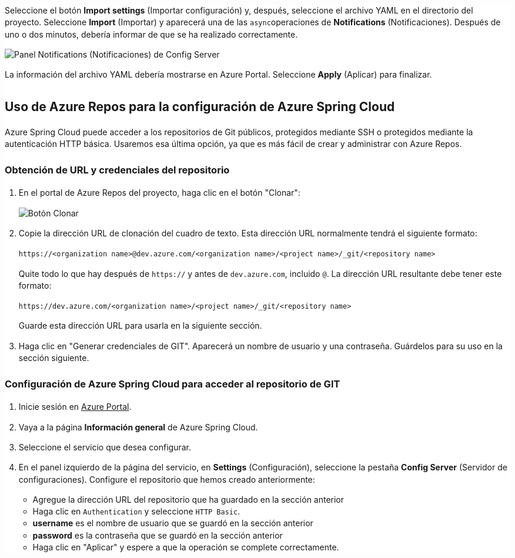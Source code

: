 Seleccione el botón **Import settings** (Importar configuración) y, después, seleccione el archivo YAML en el directorio del proyecto. Seleccione **Import** (Importar) y aparecerá una de las `async`operaciones de **Notifications** (Notificaciones). Después de uno o dos minutos, debería informar de que se ha realizado correctamente.

![Panel Notifications (Notificaciones) de Config Server](media/spring-cloud-tutorial-config-server/local-yml-success.png)


La información del archivo YAML debería mostrarse en Azure Portal. Seleccione **Apply** (Aplicar) para finalizar. 

## <a name="using-azure-repos-for-azure-spring-cloud-configuration"></a>Uso de Azure Repos para la configuración de Azure Spring Cloud

Azure Spring Cloud puede acceder a los repositorios de Git públicos, protegidos mediante SSH o protegidos mediante la autenticación HTTP básica. Usaremos esa última opción, ya que es más fácil de crear y administrar con Azure Repos.

### <a name="get-repo-url-and-credentials"></a>Obtención de URL y credenciales del repositorio
1. En el portal de Azure Repos del proyecto, haga clic en el botón "Clonar":

    ![Botón Clonar](media/spring-cloud-tutorial-config-server/clone-button.png)

1. Copie la dirección URL de clonación del cuadro de texto. Esta dirección URL normalmente tendrá el siguiente formato:

    ```Text
    https://<organization name>@dev.azure.com/<organization name>/<project name>/_git/<repository name>
    ```

    Quite todo lo que hay después de `https://` y antes de `dev.azure.com`, incluido `@`. La dirección URL resultante debe tener este formato:

    ```Text
    https://dev.azure.com/<organization name>/<project name>/_git/<repository name>
    ```

    Guarde esta dirección URL para usarla en la siguiente sección.

1. Haga clic en "Generar credenciales de GIT". Aparecerá un nombre de usuario y una contraseña. Guárdelos para su uso en la sección siguiente.


### <a name="configure-azure-spring-cloud-to-access-the-git-repository"></a>Configuración de Azure Spring Cloud para acceder al repositorio de GIT

1. Inicie sesión en [Azure Portal](https://portal.azure.com).

1. Vaya a la página **Información general** de Azure Spring Cloud.

1. Seleccione el servicio que desea configurar.

1. En el panel izquierdo de la página del servicio, en **Settings** (Configuración), seleccione la pestaña **Config Server** (Servidor de configuraciones). Configure el repositorio que hemos creado anteriormente:
   - Agregue la dirección URL del repositorio que ha guardado en la sección anterior
   - Haga clic en `Authentication` y seleccione `HTTP Basic`.
   - __username__ es el nombre de usuario que se guardó en la sección anterior
   - __password__ es la contraseña que se guardó en la sección anterior
   - Haga clic en "Aplicar" y espere a que la operación se complete correctamente.
